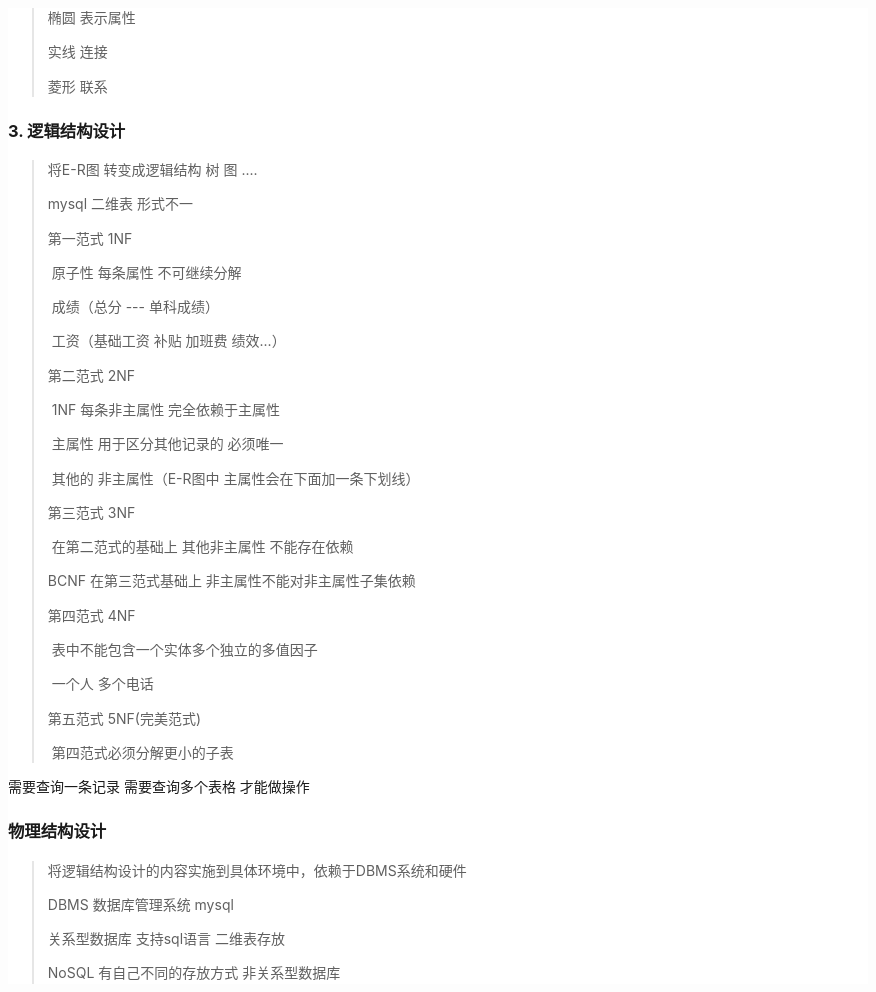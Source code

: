 >
> 椭圆     表示属性
>
> 实线     连接
>
> 菱形     联系

### 3. 逻辑结构设计

>将E-R图 转变成逻辑结构   树   图  ....
>
>mysql  二维表   形式不一
>
>第一范式  1NF
>
>​	原子性  每条属性  不可继续分解
>
>​				成绩（总分 ---  单科成绩）
>
>​				工资（基础工资  补贴  加班费  绩效...）
>
>第二范式  2NF
>
>​	1NF 每条非主属性 完全依赖于主属性
>
>​    主属性  用于区分其他记录的  必须唯一
>
>​	其他的  非主属性（E-R图中  主属性会在下面加一条下划线）
>
>第三范式  3NF 
>
>​		在第二范式的基础上  其他非主属性  不能存在依赖
>
>BCNF    在第三范式基础上  非主属性不能对非主属性子集依赖
>
>第四范式  4NF
>
>​	表中不能包含一个实体多个独立的多值因子
>
>​	一个人 多个电话
>
>第五范式  5NF(完美范式)
>
>​	第四范式必须分解更小的子表

需要查询一条记录 需要查询多个表格  才能做操作

### 物理结构设计

> 将逻辑结构设计的内容实施到具体环境中，依赖于DBMS系统和硬件
>
> DBMS 数据库管理系统  mysql
>
> 关系型数据库  支持sql语言  二维表存放
>
> NoSQL 有自己不同的存放方式  非关系型数据库
